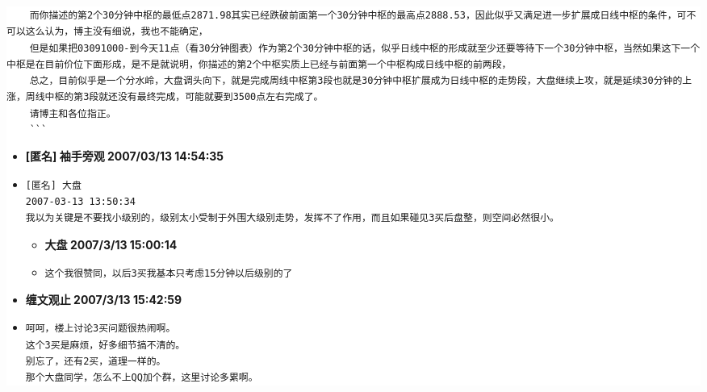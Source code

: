         而你描述的第2个30分钟中枢的最低点2871.98其实已经跌破前面第一个30分钟中枢的最高点2888.53，因此似乎又满足进一步扩展成日线中枢的条件，可不可以这么认为，博主没有细说，我也不能确定，
        但是如果把03091000-到今天11点（看30分钟图表）作为第2个30分钟中枢的话，似乎日线中枢的形成就至少还要等待下一个30分钟中枢，当然如果这下一个中枢是在目前价位下面形成，是不是就说明，你描述的第2个中枢实质上已经与前面第一个中枢构成日线中枢的前两段，
        总之，目前似乎是一个分水岭，大盘调头向下，就是完成周线中枢第3段也就是30分钟中枢扩展成为日线中枢的走势段，大盘继续上攻，就是延续30分钟的上涨，周线中枢的第3段就还没有最终完成，可能就要到3500点左右完成了。
        请博主和各位指正。
        ```
- **[匿名] 袖手旁观  2007/03/13 14:54:35**
- ```
  [匿名] 大盘 
  2007-03-13 13:50:34  
  我以为关键是不要找小级别的，级别太小受制于外围大级别走势，发挥不了作用，而且如果碰见3买后盘整，则空间必然很小。
  ```
   - **大盘 2007/3/13 15:00:14**
   - ```
     这个我很赞同，以后3买我基本只考虑15分钟以后级别的了
     ```
- **缠文观止 2007/3/13 15:42:59**
- ```
  呵呵，楼上讨论3买问题很热闹啊。
  这个3买是麻烦，好多细节搞不清的。
  别忘了，还有2买，道理一样的。
  那个大盘同学，怎么不上QQ加个群，这里讨论多累啊。
  ```

